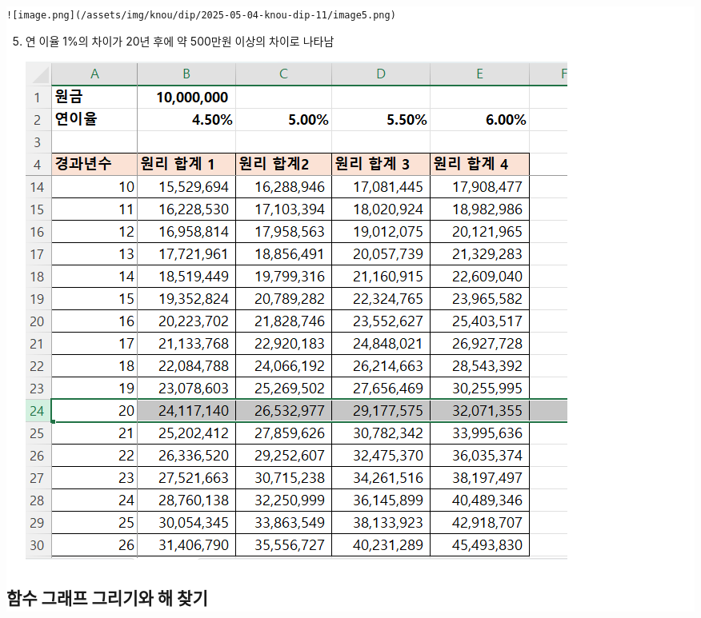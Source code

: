     ![image.png](/assets/img/knou/dip/2025-05-04-knou-dip-11/image5.png)
    
5. 연 이율 1%의 차이가 20년 후에 약 500만원 이상의 차이로 나타남
    
    ![image.png](/assets/img/knou/dip/2025-05-04-knou-dip-11/image6.png)
    

## 함수 그래프 그리기와 해 찾기
